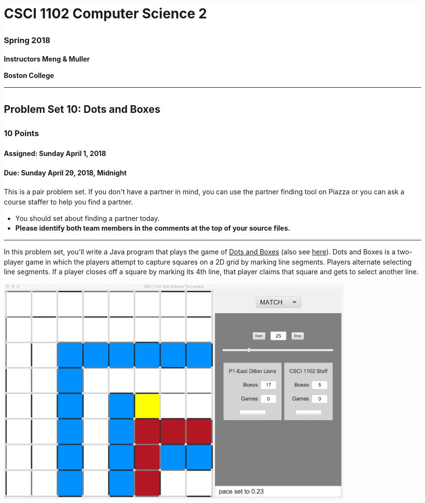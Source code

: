# CSCI 1102 Computer Science 2

### Spring 2018

**Instructors Meng & Muller**

**Boston College**

---

## Problem Set 10: Dots and Boxes

### 10 Points

#### Assigned: Sunday April 1, 2018

#### Due: Sunday April 29, 2018, Midnight

This is a pair problem set. If you don't have a partner in mind, you can use the partner finding tool on Piazza or you can ask a course staffer to help you find a partner. 

+ You should set about finding a partner today. 
+ **Please identify both team members in the comments at the top of your source files.**

---

In this problem set, you'll write a Java program that plays the game of [Dots and Boxes](https://en.wikipedia.org/wiki/Dots_and_Boxes) (also see [here](https://www.math.ucla.edu/~tom/Games/dots&boxes.html)).  Dots and Boxes is a two-player game in which the players attempt to capture squares on a 2D grid by marking line segments. Players alternate selecting line segments. If a player closes off a square by marking its 4th line, that player claims that square and gets to select another line.

<img src="./img/dotsandboxes.png" align=left style="width:700px" />
